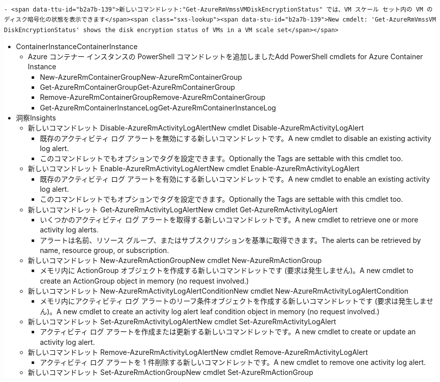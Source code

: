     - <span data-ttu-id="b2a7b-139">新しいコマンドレット:"Get-AzureRmVmssVMDiskEncryptionStatus" では、VM スケール セット内の VM のディスク暗号化の状態を表示できます</span><span class="sxs-lookup"><span data-stu-id="b2a7b-139">New cmdelt: 'Get-AzureRmVmssVMDiskEncryptionStatus' shows the disk encryption status of VMs in a VM scale set</span></span>
* <span data-ttu-id="b2a7b-140">ContainerInstance</span><span class="sxs-lookup"><span data-stu-id="b2a7b-140">ContainerInstance</span></span>
  * <span data-ttu-id="b2a7b-141">Azure コンテナー インスタンスの PowerShell コマンドレットを追加しました</span><span class="sxs-lookup"><span data-stu-id="b2a7b-141">Add PowerShell cmdlets for Azure Container Instance</span></span>
    - <span data-ttu-id="b2a7b-142">New-AzureRmContainerGroup</span><span class="sxs-lookup"><span data-stu-id="b2a7b-142">New-AzureRmContainerGroup</span></span>
    - <span data-ttu-id="b2a7b-143">Get-AzureRmContainerGroup</span><span class="sxs-lookup"><span data-stu-id="b2a7b-143">Get-AzureRmContainerGroup</span></span>
    - <span data-ttu-id="b2a7b-144">Remove-AzureRmContainerGroup</span><span class="sxs-lookup"><span data-stu-id="b2a7b-144">Remove-AzureRmContainerGroup</span></span>
    - <span data-ttu-id="b2a7b-145">Get-AzureRmContainerInstanceLog</span><span class="sxs-lookup"><span data-stu-id="b2a7b-145">Get-AzureRmContainerInstanceLog</span></span>
* <span data-ttu-id="b2a7b-146">洞察</span><span class="sxs-lookup"><span data-stu-id="b2a7b-146">Insights</span></span>
  * <span data-ttu-id="b2a7b-147">新しいコマンドレット Disable-AzureRmActivityLogAlert</span><span class="sxs-lookup"><span data-stu-id="b2a7b-147">New cmdlet Disable-AzureRmActivityLogAlert</span></span>
    - <span data-ttu-id="b2a7b-148">既存のアクティビティ ログ アラートを無効にする新しいコマンドレットです。</span><span class="sxs-lookup"><span data-stu-id="b2a7b-148">A new cmdlet to disable an existing activity log alert.</span></span>
    - <span data-ttu-id="b2a7b-149">このコマンドレットでもオプションでタグを設定できます。</span><span class="sxs-lookup"><span data-stu-id="b2a7b-149">Optionally the Tags are settable with this cmdlet too.</span></span>
  * <span data-ttu-id="b2a7b-150">新しいコマンドレット Enable-AzureRmActivityLogAlert</span><span class="sxs-lookup"><span data-stu-id="b2a7b-150">New cmdlet Enable-AzureRmActivityLogAlert</span></span>
    - <span data-ttu-id="b2a7b-151">既存のアクティビティ ログ アラートを有効にする新しいコマンドレットです。</span><span class="sxs-lookup"><span data-stu-id="b2a7b-151">A new cmdlet to enable an existing activity log alert.</span></span>
    - <span data-ttu-id="b2a7b-152">このコマンドレットでもオプションでタグを設定できます。</span><span class="sxs-lookup"><span data-stu-id="b2a7b-152">Optionally the Tags are settable with this cmdlet too.</span></span>
  * <span data-ttu-id="b2a7b-153">新しいコマンドレット Get-AzureRmActivityLogAlert</span><span class="sxs-lookup"><span data-stu-id="b2a7b-153">New cmdlet Get-AzureRmActivityLogAlert</span></span>
    - <span data-ttu-id="b2a7b-154">いくつかのアクティビティ ログ アラートを取得する新しいコマンドレットです。</span><span class="sxs-lookup"><span data-stu-id="b2a7b-154">A new cmdlet to retrieve one or more activity log alerts.</span></span>
    - <span data-ttu-id="b2a7b-155">アラートは名前、リソース グループ、またはサブスクリプションを基準に取得できます。</span><span class="sxs-lookup"><span data-stu-id="b2a7b-155">The alerts can be retrieved by name, resource group, or subscription.</span></span>
  * <span data-ttu-id="b2a7b-156">新しいコマンドレット New-AzureRmActionGroup</span><span class="sxs-lookup"><span data-stu-id="b2a7b-156">New cmdlet New-AzureRmActionGroup</span></span>
    - <span data-ttu-id="b2a7b-157">メモリ内に ActionGroup オブジェクトを作成する新しいコマンドレットです (要求は発生しません)。</span><span class="sxs-lookup"><span data-stu-id="b2a7b-157">A new cmdlet to create an ActionGroup object in memory (no request involved.)</span></span>
  * <span data-ttu-id="b2a7b-158">新しいコマンドレット New-AzureRmActivityLogAlertCondition</span><span class="sxs-lookup"><span data-stu-id="b2a7b-158">New cmdlet New-AzureRmActivityLogAlertCondition</span></span>
    - <span data-ttu-id="b2a7b-159">メモリ内にアクティビティ ログ アラートのリーフ条件オブジェクトを作成する新しいコマンドレットです (要求は発生しません)。</span><span class="sxs-lookup"><span data-stu-id="b2a7b-159">A new cmdlet to create an activity log alert leaf condition object in memory (no request involved.)</span></span>
  * <span data-ttu-id="b2a7b-160">新しいコマンドレット Set-AzureRmActivityLogAlert</span><span class="sxs-lookup"><span data-stu-id="b2a7b-160">New cmdlet Set-AzureRmActivityLogAlert</span></span>
    - <span data-ttu-id="b2a7b-161">アクティビティ ログ アラートを作成または更新する新しいコマンドレットです。</span><span class="sxs-lookup"><span data-stu-id="b2a7b-161">A new cmdlet to create or update an activity log alert.</span></span>
  * <span data-ttu-id="b2a7b-162">新しいコマンドレット Remove-AzureRmActivityLogAlert</span><span class="sxs-lookup"><span data-stu-id="b2a7b-162">New cmdlet Remove-AzureRmActivityLogAlert</span></span>
    - <span data-ttu-id="b2a7b-163">アクティビティ ログ アラートを 1 件削除する新しいコマンドレットです。</span><span class="sxs-lookup"><span data-stu-id="b2a7b-163">A new cmdlet to remove one activity log alert.</span></span>
  * <span data-ttu-id="b2a7b-164">新しいコマンドレット Set-AzureRmActionGroup</span><span class="sxs-lookup"><span data-stu-id="b2a7b-164">New cmdlet Set-AzureRmActionGroup</span></span>
